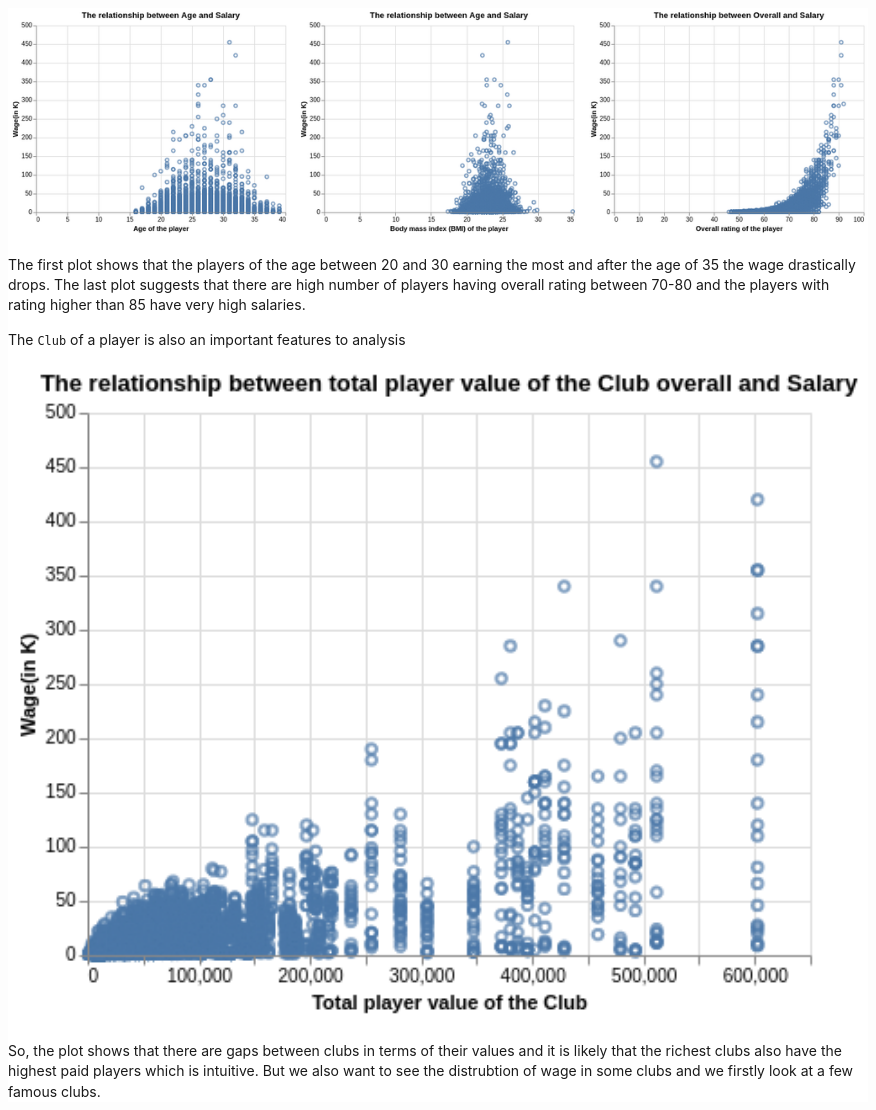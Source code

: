<img src="../results/images/age_bmi_and_overall_vs_wage.png" title="Figure 1. The distribution of the players' wage." alt="Figure 1. The distribution of the players' wage." width="100%" />

The first plot shows that the players of the age between 20 and 30
earning the most and after the age of 35 the wage drastically drops. The
last plot suggests that there are high number of players having overall
rating between 70-80 and the players with rating higher than 85 have
very high salaries.

The `Club` of a player is also an important features to
analysis

<img src="../results/images/club_value_vs_wage.png" title="Figure 1. The distribution of the players' wage." alt="Figure 1. The distribution of the players' wage." width="100%" />

So, the plot shows that there are gaps between clubs in terms of their
values and it is likely that the richest clubs also have the highest
paid players which is intuitive. But we also want to see the distrubtion
of wage in some clubs and we firstly look at a few famous
clubs.

